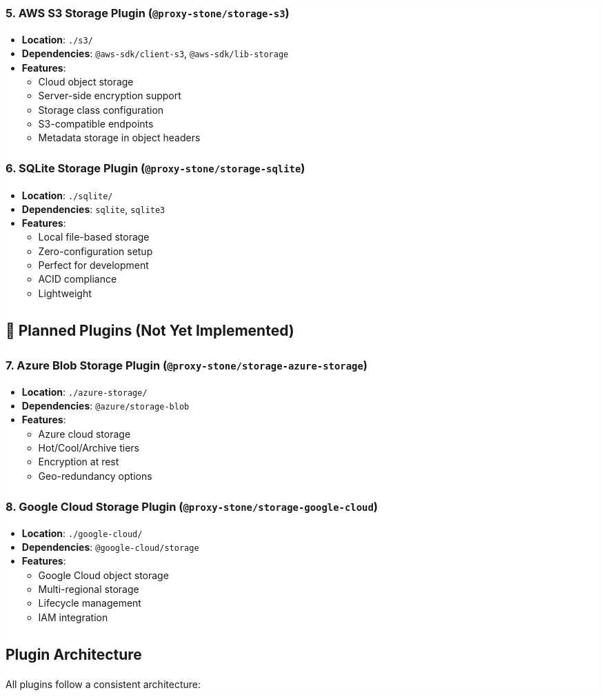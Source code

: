 ### 5. AWS S3 Storage Plugin (`@proxy-stone/storage-s3`)

- **Location**: `./s3/`
- **Dependencies**: `@aws-sdk/client-s3`, `@aws-sdk/lib-storage`
- **Features**:
  - Cloud object storage
  - Server-side encryption support
  - Storage class configuration
  - S3-compatible endpoints
  - Metadata storage in object headers

### 6. SQLite Storage Plugin (`@proxy-stone/storage-sqlite`)

- **Location**: `./sqlite/`
- **Dependencies**: `sqlite`, `sqlite3`
- **Features**:
  - Local file-based storage
  - Zero-configuration setup
  - Perfect for development
  - ACID compliance
  - Lightweight

## 🚧 Planned Plugins (Not Yet Implemented)

### 7. Azure Blob Storage Plugin (`@proxy-stone/storage-azure-storage`)

- **Location**: `./azure-storage/`
- **Dependencies**: `@azure/storage-blob`
- **Features**:
  - Azure cloud storage
  - Hot/Cool/Archive tiers
  - Encryption at rest
  - Geo-redundancy options

### 8. Google Cloud Storage Plugin (`@proxy-stone/storage-google-cloud`)

- **Location**: `./google-cloud/`
- **Dependencies**: `@google-cloud/storage`
- **Features**:
  - Google Cloud object storage
  - Multi-regional storage
  - Lifecycle management
  - IAM integration

## Plugin Architecture

All plugins follow a consistent architecture:
